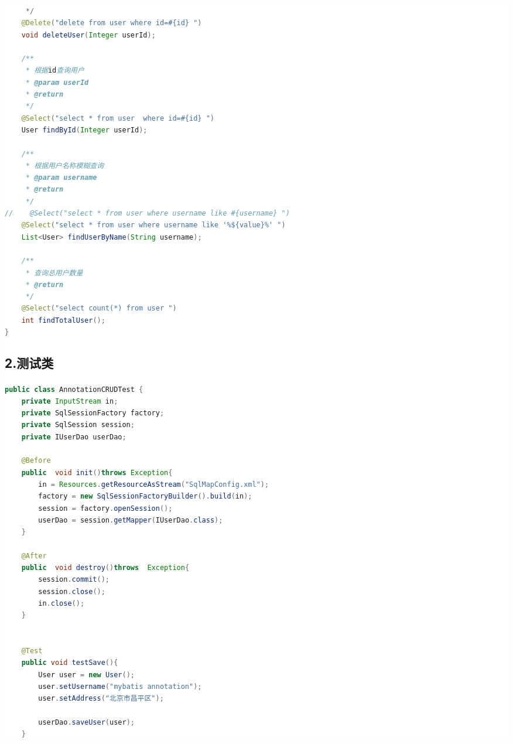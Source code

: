 ```java
     */
    @Delete("delete from user where id=#{id} ")
    void deleteUser(Integer userId);

    /**
     * 根据id查询用户
     * @param userId
     * @return
     */
    @Select("select * from user  where id=#{id} ")
    User findById(Integer userId);

    /**
     * 根据用户名称模糊查询
     * @param username
     * @return
     */
//    @Select("select * from user where username like #{username} ")
    @Select("select * from user where username like '%${value}%' ")
    List<User> findUserByName(String username);

    /**
     * 查询总用户数量
     * @return
     */
    @Select("select count(*) from user ")
    int findTotalUser();
}
```

## 2.测试类

```java
public class AnnotationCRUDTest {
    private InputStream in;
    private SqlSessionFactory factory;
    private SqlSession session;
    private IUserDao userDao;

    @Before
    public  void init()throws Exception{
        in = Resources.getResourceAsStream("SqlMapConfig.xml");
        factory = new SqlSessionFactoryBuilder().build(in);
        session = factory.openSession();
        userDao = session.getMapper(IUserDao.class);
    }

    @After
    public  void destroy()throws  Exception{
        session.commit();
        session.close();
        in.close();
    }


    @Test
    public void testSave(){
        User user = new User();
        user.setUsername("mybatis annotation");
        user.setAddress("北京市昌平区");

        userDao.saveUser(user);
    }
```